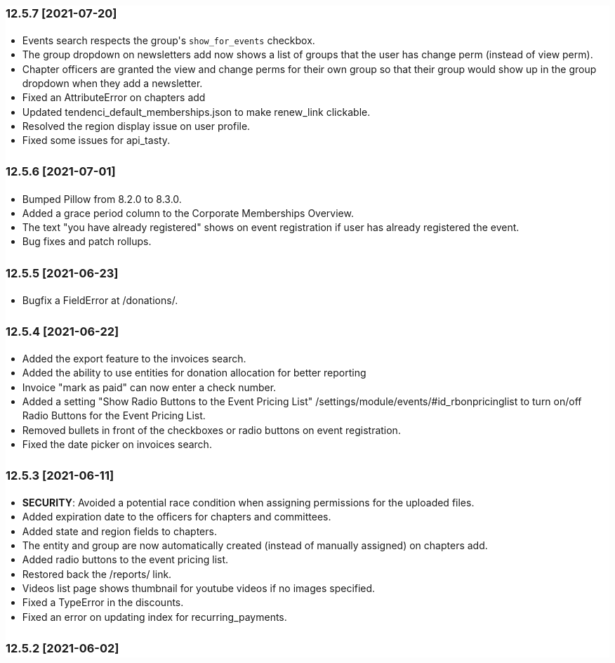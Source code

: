 ### 12.5.7 [2021-07-20]

* Events search respects the group's `show_for_events` checkbox.
* The group dropdown on newsletters add now shows a list of groups that the user has change perm (instead of view perm).
* Chapter officers are granted the view and change perms for their own group so that their group would show up in the group dropdown when they add a newsletter.
* Fixed an AttributeError on chapters add
* Updated tendenci_default_memberships.json to make renew_link clickable.
* Resolved the region display issue on user profile.
* Fixed some issues for api_tasty.


### 12.5.6 [2021-07-01]

* Bumped Pillow from 8.2.0 to 8.3.0.
* Added a grace period column to the Corporate Memberships Overview.
* The text "you have already registered" shows on event registration if user has already registered the event.
* Bug fixes and patch rollups.

### 12.5.5 [2021-06-23]

* Bugfix a FieldError at /donations/. 

### 12.5.4 [2021-06-22]

* Added the export feature to the invoices search.
* Added the ability to use entities for donation allocation for better reporting
* Invoice "mark as paid" can now enter a check number.
* Added a setting "Show Radio Buttons to the Event Pricing List" /settings/module/events/#id_rbonpricinglist to turn on/off Radio Buttons for the Event Pricing List.
* Removed bullets in front of the checkboxes or radio buttons on event registration.
* Fixed the date picker on invoices search.


### 12.5.3 [2021-06-11]

* **SECURITY**: Avoided a potential race condition when assigning permissions for the uploaded files.
* Added expiration date to the officers for chapters and committees.
* Added state and region fields to chapters.
* The entity and group are now automatically created (instead of manually assigned) on chapters add.
* Added radio buttons to the event pricing list.
* Restored back the /reports/ link.
* Videos list page shows thumbnail for youtube videos if no images specified. 
* Fixed a TypeError in the discounts.
* Fixed an error on updating index for recurring_payments.


### 12.5.2 [2021-06-02]
